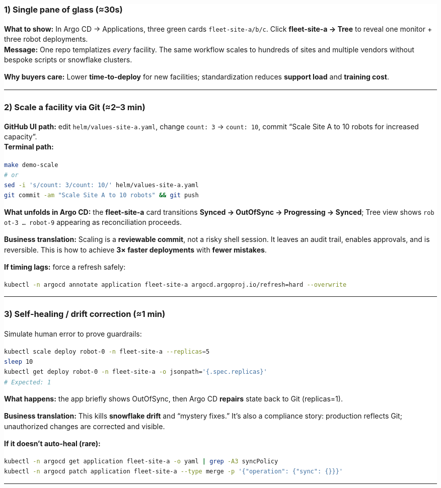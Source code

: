 
### 1) Single pane of glass (≈30s)

**What to show:** In Argo CD → Applications, three green cards `fleet-site-a/b/c`. Click **fleet-site-a → Tree** to reveal one monitor + three robot deployments.  
**Message:** One repo templatizes *every* facility. The same workflow scales to hundreds of sites and multiple vendors without bespoke scripts or snowflake clusters.

**Why buyers care:** Lower **time‑to‑deploy** for new facilities; standardization reduces **support load** and **training cost**.

---

### 2) Scale a facility via Git (≈2–3 min)

**GitHub UI path:** edit `helm/values-site-a.yaml`, change `count: 3` → `count: 10`, commit “Scale Site A to 10 robots for increased capacity”.  
**Terminal path:**

```bash
make demo-scale
# or
sed -i 's/count: 3/count: 10/' helm/values-site-a.yaml
git commit -am "Scale Site A to 10 robots" && git push
```

**What unfolds in Argo CD:** the **fleet-site-a** card transitions **Synced → OutOfSync → Progressing → Synced**; Tree view shows `robot-3 … robot-9` appearing as reconciliation proceeds.

**Business translation:** Scaling is a **reviewable commit**, not a risky shell session. It leaves an audit trail, enables approvals, and is reversible. This is how to achieve **3× faster deployments** with **fewer mistakes**.

**If timing lags:** force a refresh safely:
```bash
kubectl -n argocd annotate application fleet-site-a argocd.argoproj.io/refresh=hard --overwrite
```

---

### 3) Self‑healing / drift correction (≈1 min)

Simulate human error to prove guardrails:

```bash
kubectl scale deploy robot-0 -n fleet-site-a --replicas=5
sleep 10
kubectl get deploy robot-0 -n fleet-site-a -o jsonpath='{.spec.replicas}'
# Expected: 1
```
**What happens:** the app briefly shows OutOfSync, then Argo CD **repairs** state back to Git (replicas=1).

**Business translation:** This kills **snowflake drift** and “mystery fixes.” It’s also a compliance story: production reflects Git; unauthorized changes are corrected and visible.

**If it doesn’t auto‑heal (rare):**
```bash
kubectl -n argocd get application fleet-site-a -o yaml | grep -A3 syncPolicy
kubectl -n argocd patch application fleet-site-a --type merge -p '{"operation": {"sync": {}}}'
```

---